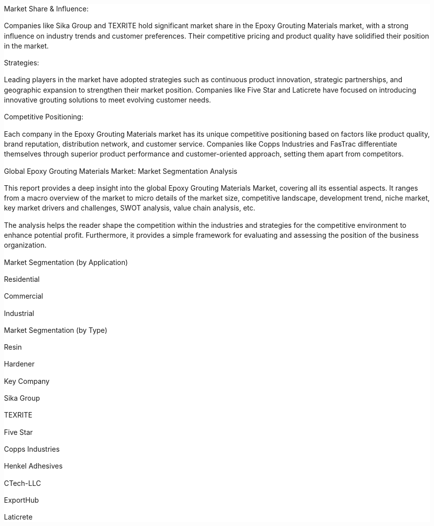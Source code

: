 Market Share & Influence:

Companies like Sika Group and TEXRITE hold significant market share in the Epoxy Grouting Materials market, with a strong influence on industry trends and customer preferences. Their competitive pricing and product quality have solidified their position in the market.

Strategies:

Leading players in the market have adopted strategies such as continuous product innovation, strategic partnerships, and geographic expansion to strengthen their market position. Companies like Five Star and Laticrete have focused on introducing innovative grouting solutions to meet evolving customer needs.

Competitive Positioning:

Each company in the Epoxy Grouting Materials market has its unique competitive positioning based on factors like product quality, brand reputation, distribution network, and customer service. Companies like Copps Industries and FasTrac differentiate themselves through superior product performance and customer-oriented approach, setting them apart from competitors.

Global Epoxy Grouting Materials Market: Market Segmentation Analysis

This report provides a deep insight into the global Epoxy Grouting Materials Market, covering all its essential aspects. It ranges from a macro overview of the market to micro details of the market size, competitive landscape, development trend, niche market, key market drivers and challenges, SWOT analysis, value chain analysis, etc.

The analysis helps the reader shape the competition within the industries and strategies for the competitive environment to enhance potential profit. Furthermore, it provides a simple framework for evaluating and assessing the position of the business organization.

Market Segmentation (by Application)

Residential

Commercial

Industrial

Market Segmentation (by Type)

Resin

Hardener

Key Company

Sika Group

TEXRITE

Five Star

Copps Industries

Henkel Adhesives

CTech-LLC

ExportHub

Laticrete
